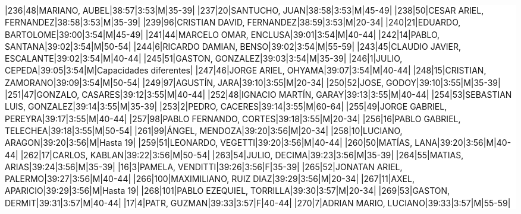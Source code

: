 |236|48|MARIANO, AUBEL|38:57|3:53|M|35-39|
|237|20|SANTUCHO, JUAN|38:58|3:53|M|45-49|
|238|50|CESAR ARIEL, FERNANDEZ|38:58|3:53|M|35-39|
|239|96|CRISTIAN DAVID, FERNANDEZ|38:59|3:53|M|20-34|
|240|21|EDUARDO, BARTOLOME|39:00|3:54|M|45-49|
|241|44|MARCELO OMAR, ENCLUSA|39:01|3:54|M|40-44|
|242|14|PABLO, SANTANA|39:02|3:54|M|50-54|
|244|6|RICARDO DAMIAN, BENSO|39:02|3:54|M|55-59|
|243|45|CLAUDIO JAVIER, ESCALANTE|39:02|3:54|M|40-44|
|245|51|GASTON, GONZALEZ|39:03|3:54|M|35-39|
|246|1|JULIO, CEPEDA|39:05|3:54|M|Capacidades diferentes|
|247|46|JORGE ARIEL, OHYAMA|39:07|3:54|M|40-44|
|248|15|CRISTIAN, ZAMORANO|39:09|3:54|M|50-54|
|249|97|AGUSTÍN, JARA|39:10|3:55|M|20-34|
|250|52|JOSE, GODOY|39:10|3:55|M|35-39|
|251|47|GONZALO, CASARES|39:12|3:55|M|40-44|
|252|48|IGNACIO MARTÍN, GARAY|39:13|3:55|M|40-44|
|254|53|SEBASTIAN LUIS, GONZALEZ|39:14|3:55|M|35-39|
|253|2|PEDRO, CACERES|39:14|3:55|M|60-64|
|255|49|JORGE GABRIEL, PEREYRA|39:17|3:55|M|40-44|
|257|98|PABLO FERNANDO, CORTES|39:18|3:55|M|20-34|
|256|16|PABLO GABRIEL, TELECHEA|39:18|3:55|M|50-54|
|261|99|ÁNGEL, MENDOZA|39:20|3:56|M|20-34|
|258|10|LUCIANO, ARAGON|39:20|3:56|M|Hasta 19|
|259|51|LEONARDO, VEGETTI|39:20|3:56|M|40-44|
|260|50|MATÍAS, LANA|39:20|3:56|M|40-44|
|262|17|CARLOS, KABLAN|39:22|3:56|M|50-54|
|263|54|JULIO, DECIMA|39:23|3:56|M|35-39|
|264|55|MATIAS, ARIAS|39:24|3:56|M|35-39|
|16|3|PAMELA, VENDITTI|39:26|3:56|F|35-39|
|265|52|JONATAN ARIEL, PALERMO|39:27|3:56|M|40-44|
|266|100|MAXIMILIANO, RUIZ DIAZ|39:29|3:56|M|20-34|
|267|11|AXEL, APARICIO|39:29|3:56|M|Hasta 19|
|268|101|PABLO EZEQUIEL, TORRILLA|39:30|3:57|M|20-34|
|269|53|GASTON, DERMIT|39:31|3:57|M|40-44|
|17|4|PATR, GUZMAN|39:33|3:57|F|40-44|
|270|7|ADRIAN MARIO, LUCIANO|39:33|3:57|M|55-59|